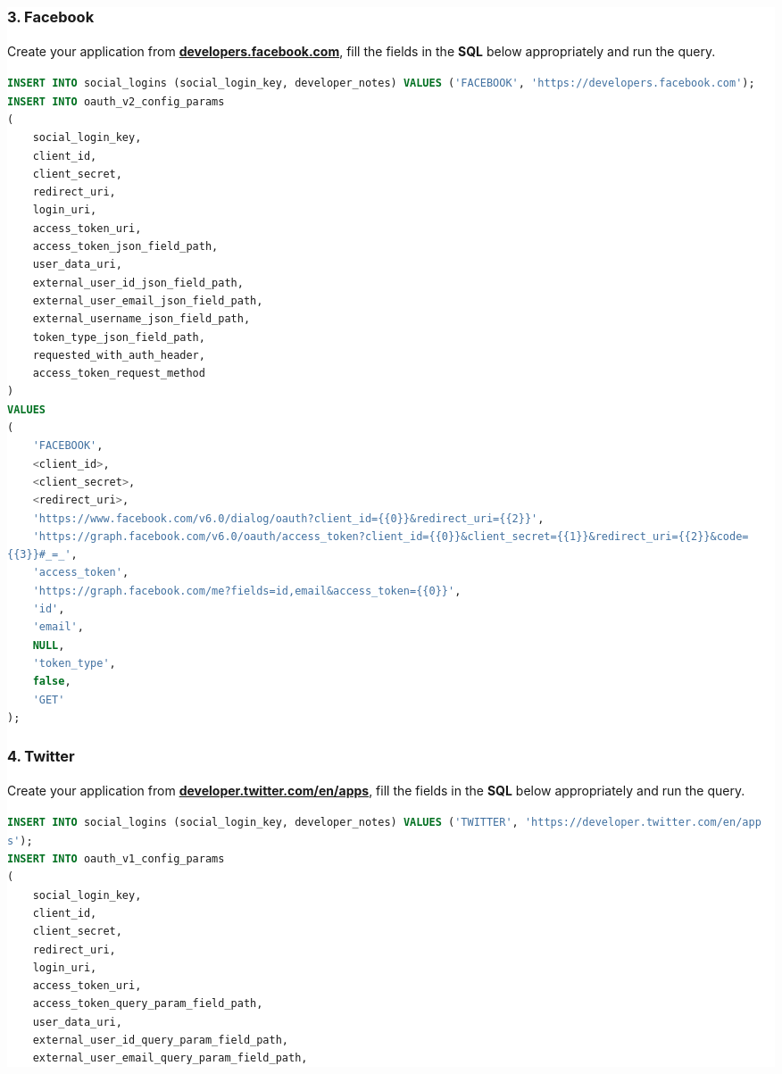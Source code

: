 ### 3. Facebook

Create your application from **[developers.facebook.com](https://developers.facebook.com)**, fill the fields in the **SQL** below appropriately and run the query.

``` sql
INSERT INTO social_logins (social_login_key, developer_notes) VALUES ('FACEBOOK', 'https://developers.facebook.com');
INSERT INTO oauth_v2_config_params 
( 
	social_login_key, 
	client_id, 
	client_secret, 
	redirect_uri, 
	login_uri, 
	access_token_uri, 
	access_token_json_field_path, 
	user_data_uri, 
	external_user_id_json_field_path, 
	external_user_email_json_field_path, 
	external_username_json_field_path, 
	token_type_json_field_path, 
	requested_with_auth_header, 
	access_token_request_method 
) 
VALUES 
( 
	'FACEBOOK', 
	<client_id>, 
	<client_secret>, 
	<redirect_uri>, 
	'https://www.facebook.com/v6.0/dialog/oauth?client_id={{0}}&redirect_uri={{2}}', 
	'https://graph.facebook.com/v6.0/oauth/access_token?client_id={{0}}&client_secret={{1}}&redirect_uri={{2}}&code={{3}}#_=_', 
	'access_token', 
	'https://graph.facebook.com/me?fields=id,email&access_token={{0}}', 
	'id', 
	'email', 
	NULL, 
	'token_type', 
	false, 
	'GET' 
);
```

### 4. Twitter

Create your application from **[developer.twitter.com/en/apps](https://developer.twitter.com/en/apps)**, fill the fields in the **SQL** below appropriately and run the query.

``` sql
INSERT INTO social_logins (social_login_key, developer_notes) VALUES ('TWITTER', 'https://developer.twitter.com/en/apps');
INSERT INTO oauth_v1_config_params 
( 
	social_login_key, 
	client_id, 
	client_secret, 
	redirect_uri, 
	login_uri, 
	access_token_uri, 
	access_token_query_param_field_path, 
	user_data_uri, 
	external_user_id_query_param_field_path, 
	external_user_email_query_param_field_path, 
```
